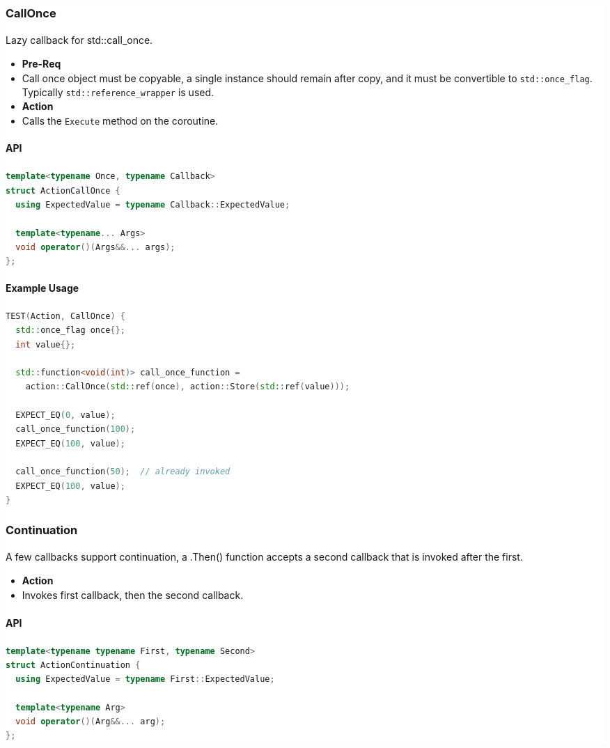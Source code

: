 ### CallOnce ###
Lazy callback for std::call_once.

* **Pre-Req**
 * Call once object must be copyable, a single instance should remain after copy, and it must be convertible to `std::once_flag`. Typically `std::reference_wrapper` is used.
* **Action**
 * Calls the `Execute` method on the coroutine.

#### API ####
```c++
template<typename Once, typename Callback>
struct ActionCallOnce {
  using ExpectedValue = typename Callback::ExpectedValue;

  template<typename... Args>
  void operator()(Args&&... args);
};
```

#### Example Usage ####
```c++
TEST(Action, CallOnce) {
  std::once_flag once{};
  int value{};

  std::function<void(int)> call_once_function =
    action::CallOnce(std::ref(once), action::Store(std::ref(value)));

  EXPECT_EQ(0, value);
  call_once_function(100);
  EXPECT_EQ(100, value);

  call_once_function(50);  // already invoked
  EXPECT_EQ(100, value);
}
```

### Continuation ###
A few callbacks support continuation, a .Then() function accepts a second callback that is invoked after the first.

* **Action**
 * Invokes first callback, then the second callback.

#### API ####
```c++
template<typename typename First, typename Second>
struct ActionContinuation {
  using ExpectedValue = typename First::ExpectedValue;

  template<typename Arg>
  void operator()(Arg&&... arg);
};
```
